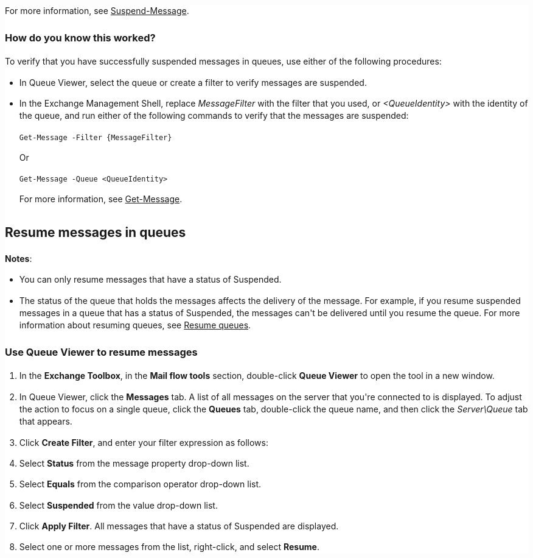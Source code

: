 For more information, see [Suspend-Message](http://technet.microsoft.com/library/3c35583b-8691-4ec8-83e3-daa3090a4185.aspx).
  
### How do you know this worked?

To verify that you have successfully suspended messages in queues, use either of the following procedures:
  
- In Queue Viewer, select the queue or create a filter to verify messages are suspended.
    
- In the Exchange Management Shell, replace _MessageFilter_ with the filter that you used, or _\<QueueIdentity\>_ with the identity of the queue, and run either of the following commands to verify that the messages are suspended: 
    
  ```
  Get-Message -Filter {MessageFilter}
  ```

    Or
    
  ```
  Get-Message -Queue <QueueIdentity>
  ```

    For more information, see [Get-Message](http://technet.microsoft.com/library/d6020f77-c852-46f6-b7c5-5ca6feae0fdf.aspx).
    
## Resume messages in queues
<a name="Resume"> </a>

 **Notes**:
  
- You can only resume messages that have a status of Suspended.
    
- The status of the queue that holds the messages affects the delivery of the message. For example, if you resume suspended messages in a queue that has a status of Suspended, the messages can't be delivered until you resume the queue. For more information about resuming queues, see [Resume queues](queue-procedures.md#resume-queues).
    
### Use Queue Viewer to resume messages

1. In the **Exchange Toolbox**, in the **Mail flow tools** section, double-click **Queue Viewer** to open the tool in a new window.
    
2. In Queue Viewer, click the **Messages** tab. A list of all messages on the server that you're connected to is displayed. To adjust the action to focus on a single queue, click the **Queues** tab, double-click the queue name, and then click the _Server\Queue_ tab that appears.
    
3. Click **Create Filter**, and enter your filter expression as follows:
    
1. Select **Status** from the message property drop-down list.
    
2. Select **Equals** from the comparison operator drop-down list.
    
3. Select **Suspended** from the value drop-down list.
    
4. Click **Apply Filter**. All messages that have a status of Suspended are displayed.
    
5. Select one or more messages from the list, right-click, and select **Resume**.
    